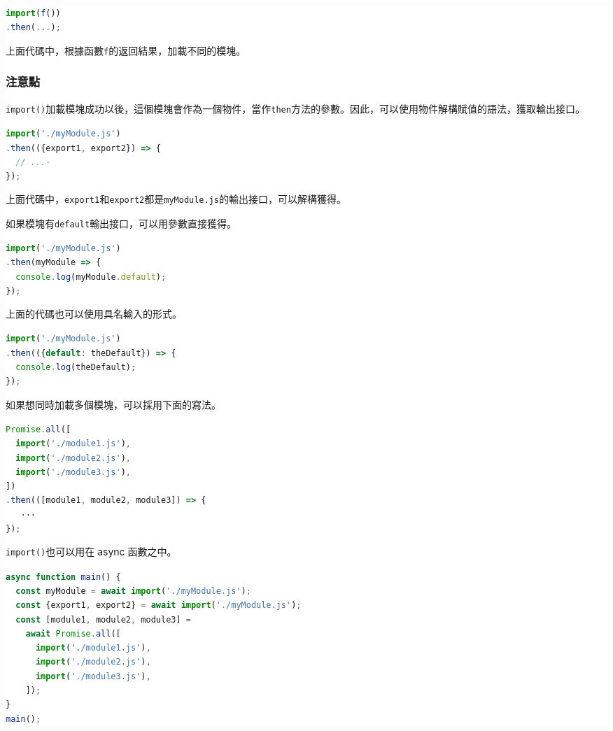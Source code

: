 ```javascript
import(f())
.then(...);
```

上面代碼中，根據函數`f`的返回結果，加載不同的模塊。

### 注意點

`import()`加載模塊成功以後，這個模塊會作為一個物件，當作`then`方法的參數。因此，可以使用物件解構賦值的語法，獲取輸出接口。

```javascript
import('./myModule.js')
.then(({export1, export2}) => {
  // ...·
});
```

上面代碼中，`export1`和`export2`都是`myModule.js`的輸出接口，可以解構獲得。

如果模塊有`default`輸出接口，可以用參數直接獲得。

```javascript
import('./myModule.js')
.then(myModule => {
  console.log(myModule.default);
});
```

上面的代碼也可以使用具名輸入的形式。

```javascript
import('./myModule.js')
.then(({default: theDefault}) => {
  console.log(theDefault);
});
```

如果想同時加載多個模塊，可以採用下面的寫法。

```javascript
Promise.all([
  import('./module1.js'),
  import('./module2.js'),
  import('./module3.js'),
])
.then(([module1, module2, module3]) => {
   ···
});
```

`import()`也可以用在 async 函數之中。

```javascript
async function main() {
  const myModule = await import('./myModule.js');
  const {export1, export2} = await import('./myModule.js');
  const [module1, module2, module3] =
    await Promise.all([
      import('./module1.js'),
      import('./module2.js'),
      import('./module3.js'),
    ]);
}
main();
```